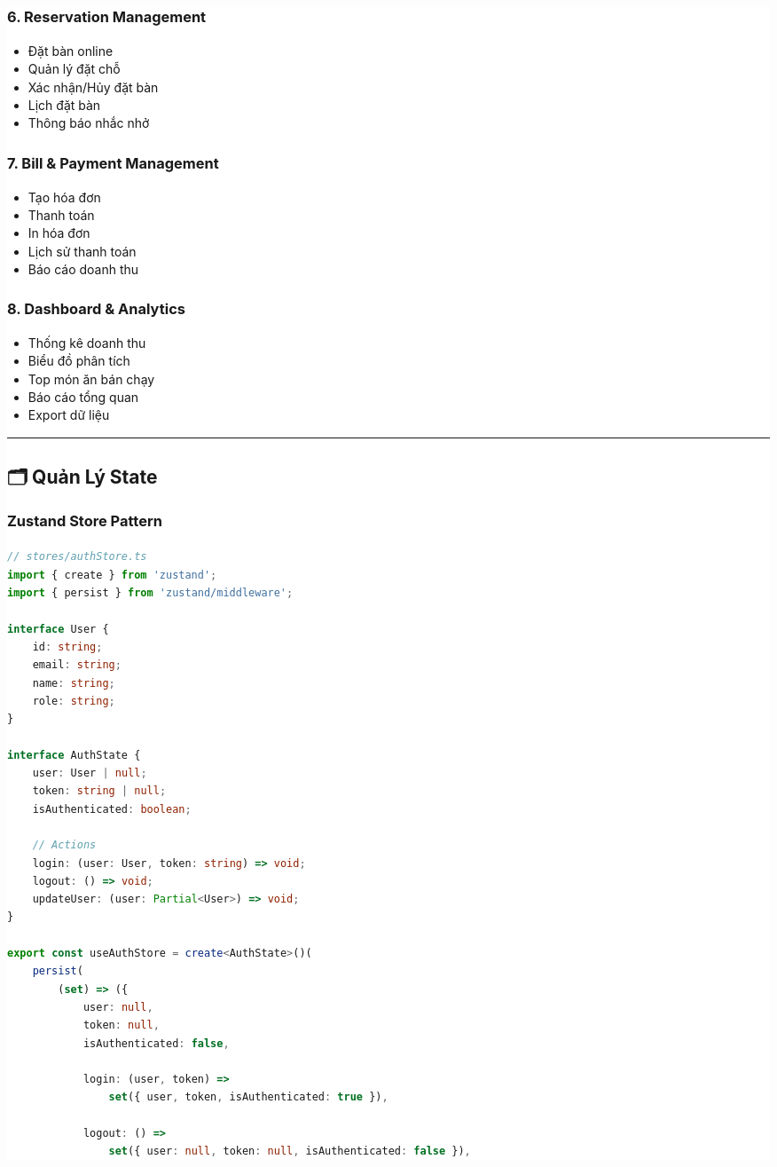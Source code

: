 ### 6. **Reservation Management**
- Đặt bàn online
- Quản lý đặt chỗ
- Xác nhận/Hủy đặt bàn
- Lịch đặt bàn
- Thông báo nhắc nhở

### 7. **Bill & Payment Management**
- Tạo hóa đơn
- Thanh toán
- In hóa đơn
- Lịch sử thanh toán
- Báo cáo doanh thu

### 8. **Dashboard & Analytics**
- Thống kê doanh thu
- Biểu đồ phân tích
- Top món ăn bán chạy
- Báo cáo tổng quan
- Export dữ liệu

---

## 🗂️ Quản Lý State

### Zustand Store Pattern

```typescript
// stores/authStore.ts
import { create } from 'zustand';
import { persist } from 'zustand/middleware';

interface User {
    id: string;
    email: string;
    name: string;
    role: string;
}

interface AuthState {
    user: User | null;
    token: string | null;
    isAuthenticated: boolean;
    
    // Actions
    login: (user: User, token: string) => void;
    logout: () => void;
    updateUser: (user: Partial<User>) => void;
}

export const useAuthStore = create<AuthState>()(
    persist(
        (set) => ({
            user: null,
            token: null,
            isAuthenticated: false,
            
            login: (user, token) => 
                set({ user, token, isAuthenticated: true }),
            
            logout: () => 
                set({ user: null, token: null, isAuthenticated: false }),
```
